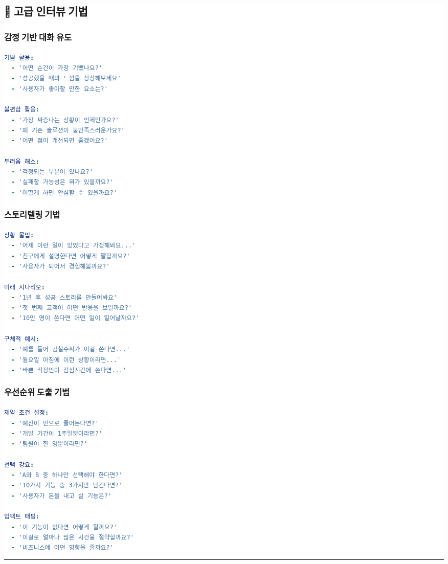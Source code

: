 
## 🧠 고급 인터뷰 기법

### **감정 기반 대화 유도**

```yaml
기쁨 활용:
  - '어떤 순간이 가장 기뻤나요?'
  - '성공했을 때의 느낌을 상상해보세요'
  - '사용자가 좋아할 만한 요소는?'

불편함 활용:
  - '가장 짜증나는 상황이 언제인가요?'
  - '왜 기존 솔루션이 불만족스러운가요?'
  - '어떤 점이 개선되면 좋겠어요?'

두려움 해소:
  - '걱정되는 부분이 있나요?'
  - '실패할 가능성은 뭐가 있을까요?'
  - '어떻게 하면 안심할 수 있을까요?'
```

### **스토리텔링 기법**

```yaml
상황 몰입:
  - '어제 이런 일이 있었다고 가정해봐요...'
  - '친구에게 설명한다면 어떻게 말할까요?'
  - '사용자가 되어서 경험해볼까요?'

미래 시나리오:
  - '1년 후 성공 스토리를 만들어봐요'
  - '첫 번째 고객이 어떤 반응을 보일까요?'
  - '10만 명이 쓴다면 어떤 일이 일어날까요?'

구체적 예시:
  - '예를 들어 김철수씨가 이걸 쓴다면...'
  - '월요일 아침에 이런 상황이라면...'
  - '바쁜 직장인이 점심시간에 쓴다면...'
```

### **우선순위 도출 기법**

```yaml
제약 조건 설정:
  - '예산이 반으로 줄어든다면?'
  - '개발 기간이 1주일뿐이라면?'
  - '팀원이 한 명뿐이라면?'

선택 강요:
  - 'A와 B 중 하나만 선택해야 한다면?'
  - '10가지 기능 중 3가지만 남긴다면?'
  - '사용자가 돈을 내고 살 기능은?'

임팩트 매핑:
  - '이 기능이 없다면 어떻게 될까요?'
  - '이걸로 얼마나 많은 시간을 절약할까요?'
  - '비즈니스에 어떤 영향을 줄까요?'
```

---